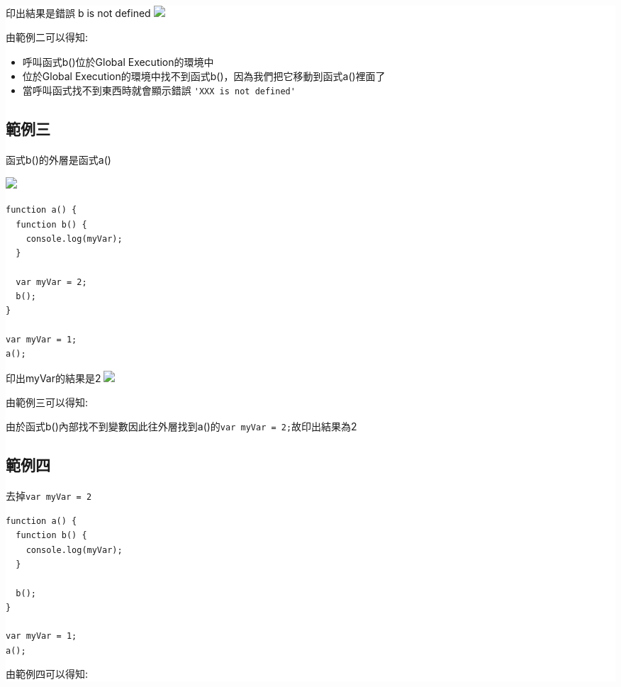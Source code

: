 印出結果是錯誤 b is not defined
![](https://i.imgur.com/KJcmUHs.png)


由範例二可以得知:

* 呼叫函式b()位於Global Execution的環境中
* 位於Global Execution的環境中找不到函式b()，因為我們把它移動到函式a()裡面了
* 當呼叫函式找不到東西時就會顯示錯誤 `'XXX is not defined'`






## 範例三

函式b()的外層是函式a()

![](https://i.imgur.com/vvRCywU.png)


```javascript=
function a() {
  function b() {
    console.log(myVar);
  }

  var myVar = 2;
  b();
}

var myVar = 1;
a();
```

印出myVar的結果是2
![](https://i.imgur.com/Gj4zC6Q.png)


由範例三可以得知:

由於函式b()內部找不到變數因此往外層找到a()的`var myVar = 2;`故印出結果為2


## 範例四

去掉`var myVar = 2`

```javascript=
function a() {
  function b() {
    console.log(myVar);
  }

  b();
}

var myVar = 1;
a();
```
由範例四可以得知:
